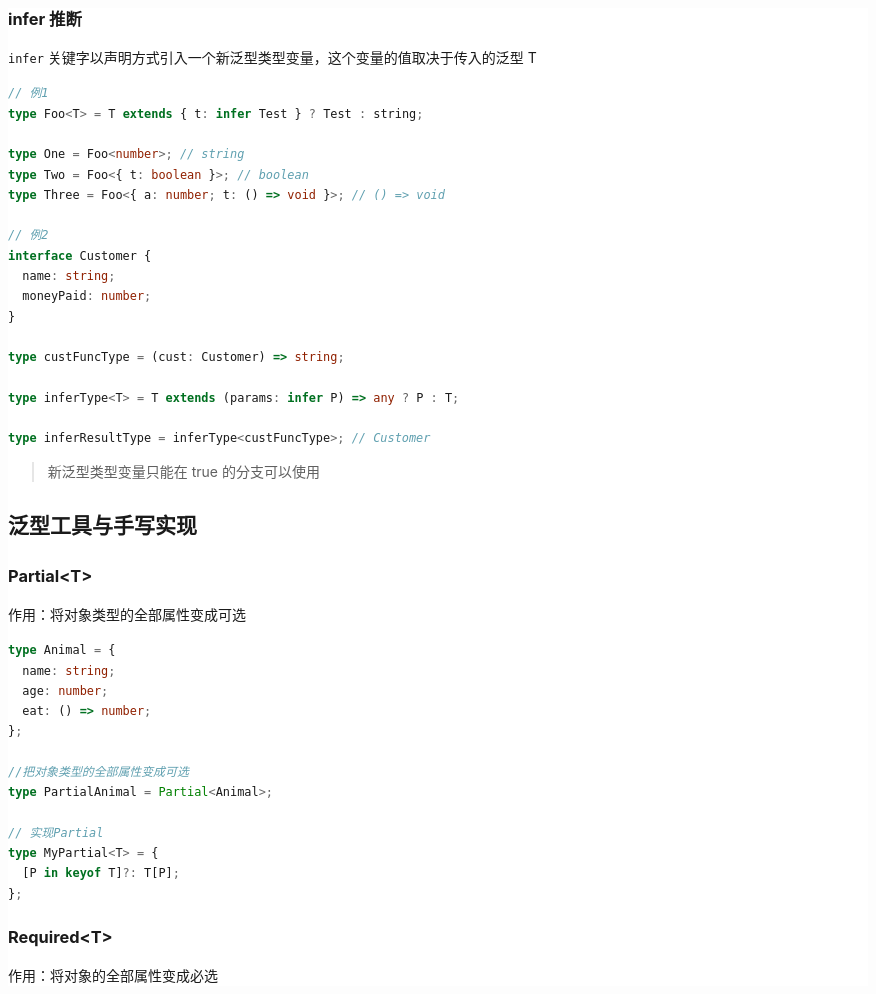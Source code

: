 ### infer 推断

`infer` 关键字以声明方式引入一个新泛型类型变量，这个变量的值取决于传入的泛型 T

```ts
// 例1
type Foo<T> = T extends { t: infer Test } ? Test : string;

type One = Foo<number>; // string
type Two = Foo<{ t: boolean }>; // boolean
type Three = Foo<{ a: number; t: () => void }>; // () => void

// 例2
interface Customer {
  name: string;
  moneyPaid: number;
}

type custFuncType = (cust: Customer) => string;

type inferType<T> = T extends (params: infer P) => any ? P : T;

type inferResultType = inferType<custFuncType>; // Customer
```

> 新泛型类型变量只能在 true 的分支可以使用

## 泛型工具与手写实现

### Partial\<T>

作用：将对象类型的全部属性变成可选

```ts
type Animal = {
  name: string;
  age: number;
  eat: () => number;
};

//把对象类型的全部属性变成可选
type PartialAnimal = Partial<Animal>;

// 实现Partial
type MyPartial<T> = {
  [P in keyof T]?: T[P];
};
```

### Required\<T>

作用：将对象的全部属性变成必选


  [key in K]: T;
  [P in K]: T[P];